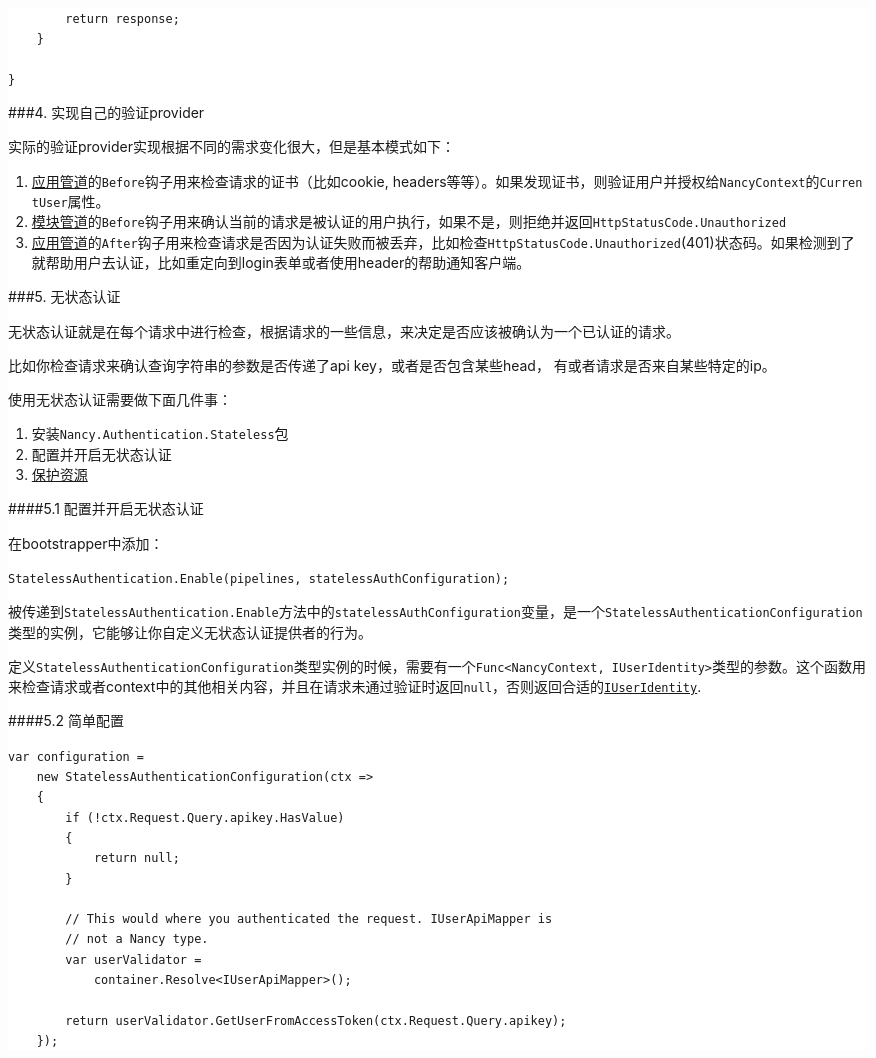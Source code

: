 ```
        return response;
    }

}
```

###4. 实现自己的验证provider

实际的验证provider实现根据不同的需求变化很大，但是基本模式如下：

1. [应用管道](https://github.com/NancyFx/Nancy/wiki/The%20Application%20Before,%20After%20and%20OnError%20pipelines)的`Before`钩子用来检查请求的证书（比如cookie, headers等等）。如果发现证书，则验证用户并授权给`NancyContext`的`CurrentUser`属性。
2. [模块管道](https://github.com/NancyFx/Nancy/wiki/The%20before%20and%20after%20module%20hooks)的`Before`钩子用来确认当前的请求是被认证的用户执行，如果不是，则拒绝并返回`HttpStatusCode.Unauthorized`
3. [应用管道](https://github.com/NancyFx/Nancy/wiki/The%20Application%20Before,%20After%20and%20OnError%20pipelines)的`After`钩子用来检查请求是否因为认证失败而被丢弃，比如检查`HttpStatusCode.Unauthorized`(401)状态码。如果检测到了就帮助用户去认证，比如重定向到login表单或者使用header的帮助通知客户端。

###5. 无状态认证

无状态认证就是在每个请求中进行检查，根据请求的一些信息，来决定是否应该被确认为一个已认证的请求。

比如你检查请求来确认查询字符串的参数是否传递了api key，或者是否包含某些head， 有或者请求是否来自某些特定的ip。

使用无状态认证需要做下面几件事：
1. 安装`Nancy.Authentication.Stateless`包
2. 配置并开启无状态认证
3. [保护资源](https://github.com/NancyFx/Nancy/wiki/Authentication-overview)

####5.1 配置并开启无状态认证

在bootstrapper中添加：

```
StatelessAuthentication.Enable(pipelines, statelessAuthConfiguration);
```

被传递到`StatelessAuthentication.Enable`方法中的`statelessAuthConfiguration`变量，是一个`StatelessAuthenticationConfiguration`类型的实例，它能够让你自定义无状态认证提供者的行为。

定义`StatelessAuthenticationConfiguration`类型实例的时候，需要有一个`Func<NancyContext, IUserIdentity>`类型的参数。这个函数用来检查请求或者context中的其他相关内容，并且在请求未通过验证时返回`null`，否则返回合适的[`IUserIdentity`](https://github.com/NancyFx/Nancy/wiki/Authentication-overview).

####5.2 简单配置

```
var configuration =
    new StatelessAuthenticationConfiguration(ctx =>
    {
        if (!ctx.Request.Query.apikey.HasValue)
        {
            return null;
        }

        // This would where you authenticated the request. IUserApiMapper is
        // not a Nancy type.
        var userValidator = 
            container.Resolve<IUserApiMapper>();

        return userValidator.GetUserFromAccessToken(ctx.Request.Query.apikey);
    });
```
